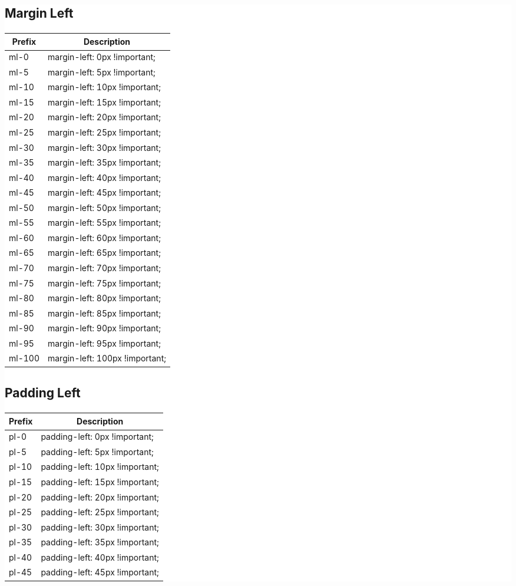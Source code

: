 ## Margin Left

|Prefix  | Description|
|--|--|
| ml-0 |   margin-left: 0px !important;|
| ml-5 |   margin-left: 5px !important;|
| ml-10 |   margin-left: 10px !important;|
| ml-15 |   margin-left: 15px !important;|
| ml-20 |   margin-left: 20px !important;|
| ml-25|   margin-left: 25px !important;|
| ml-30|   margin-left: 30px !important;|
| ml-35|   margin-left: 35px !important;|
| ml-40|   margin-left: 40px !important;|
| ml-45|   margin-left: 45px !important;|
| ml-50 |   margin-left: 50px !important;|
| ml-55 |   margin-left: 55px !important;|
| ml-60 |   margin-left: 60px !important;|
| ml-65 |   margin-left: 65px !important;|
| ml-70|   margin-left: 70px !important;|
| ml-75|   margin-left: 75px !important;|
| ml-80|   margin-left: 80px !important;|
| ml-85|   margin-left: 85px !important;|
| ml-90|   margin-left: 90px !important;|
| ml-95 |   margin-left: 95px !important;|
| ml-100 |   margin-left: 100px !important;|

## Padding Left

|Prefix  | Description|
|--|--|
| pl-0 |   padding-left: 0px !important;|
| pl-5 |   padding-left: 5px !important;|
| pl-10 |   padding-left: 10px !important;|
| pl-15 |   padding-left: 15px !important;|
| pl-20 |   padding-left: 20px !important;|
| pl-25|   padding-left: 25px !important;|
| pl-30|   padding-left: 30px !important;|
| pl-35|   padding-left: 35px !important;|
| pl-40|   padding-left: 40px !important;|
| pl-45|   padding-left: 45px !important;|